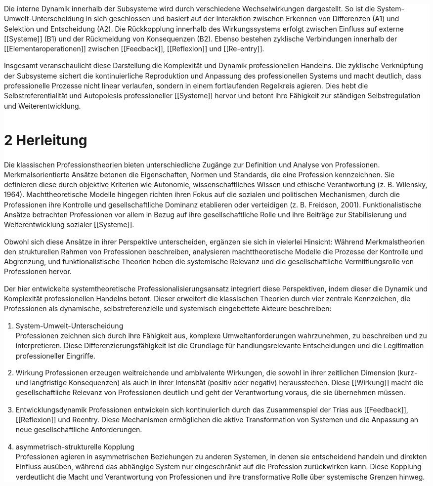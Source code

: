 Die interne Dynamik innerhalb der Subsysteme wird durch verschiedene Wechselwirkungen dargestellt. So ist die System-Umwelt-Unterscheidung in sich geschlossen und basiert auf der Interaktion zwischen Erkennen von Differenzen (A1) und Selektion und Entscheidung (A2). Die Rückkopplung innerhalb des Wirkungssystems erfolgt zwischen Einfluss auf externe [[Systeme]] (B1) und der Rückmeldung von Konsequenzen (B2). Ebenso bestehen zyklische Verbindungen innerhalb der [[Elementaroperationen]] zwischen [[Feedback]], [[Reflexion]] und [[Re-entry]].  

Insgesamt veranschaulicht diese Darstellung die Komplexität und Dynamik professionellen Handelns. Die zyklische Verknüpfung der Subsysteme sichert die kontinuierliche Reproduktion und Anpassung des professionellen Systems und macht deutlich, dass professionelle Prozesse nicht linear verlaufen, sondern in einem fortlaufenden Regelkreis agieren. Dies hebt die Selbstreferentialität und Autopoiesis professioneller [[Systeme]] hervor und betont ihre Fähigkeit zur ständigen Selbstregulation und Weiterentwicklung.

# 2 Herleitung

Die klassischen Professionstheorien bieten unterschiedliche Zugänge zur Definition und Analyse von Professionen. Merkmalsorientierte Ansätze betonen die Eigenschaften, Normen und Standards, die eine Profession kennzeichnen. Sie definieren diese durch objektive Kriterien wie Autonomie, wissenschaftliches Wissen und ethische Verantwortung (z. B. Wilensky, 1964). Machttheoretische Modelle hingegen richten ihren Fokus auf die sozialen und politischen Mechanismen, durch die Professionen ihre Kontrolle und gesellschaftliche Dominanz etablieren oder verteidigen (z. B. Freidson, 2001). Funktionalistische Ansätze betrachten Professionen vor allem in Bezug auf ihre gesellschaftliche Rolle und ihre Beiträge zur Stabilisierung und Weiterentwicklung sozialer [[Systeme]].

Obwohl sich diese Ansätze in ihrer Perspektive unterscheiden, ergänzen sie sich in vielerlei Hinsicht: Während Merkmalstheorien den strukturellen Rahmen von Professionen beschreiben, analysieren machttheoretische Modelle die Prozesse der Kontrolle und Abgrenzung, und funktionalistische Theorien heben die systemische Relevanz und die gesellschaftliche Vermittlungsrolle von Professionen hervor. 

Der hier entwickelte systemtheoretische Professionalisierungsansatz integriert diese Perspektiven, indem dieser die Dynamik und Komplexität professionellen Handelns betont. Dieser erweitert die klassischen Theorien durch vier zentrale Kennzeichen, die Professionen als dynamische, selbstreferenzielle und systemisch eingebettete Akteure beschreiben:

1. System-Umwelt-Unterscheidung  
   Professionen zeichnen sich durch ihre Fähigkeit aus, komplexe Umweltanforderungen wahrzunehmen, zu beschreiben und zu interpretieren. Diese Differenzierungsfähigkeit ist die Grundlage für handlungsrelevante Entscheidungen und die Legitimation professioneller Eingriffe.

2. Wirkung
   Professionen erzeugen weitreichende und ambivalente Wirkungen, die sowohl in ihrer zeitlichen Dimension (kurz- und langfristige Konsequenzen) als auch in ihrer Intensität (positiv oder negativ) herausstechen. Diese [[Wirkung]] macht die gesellschaftliche Relevanz von Professionen deutlich und geht der Verantwortung voraus, die sie übernehmen müssen.

3. Entwicklungsdynamik
   Professionen entwickeln sich kontinuierlich durch das Zusammenspiel der Trias aus [[Feedback]], [[Reflexion]] und Reentry. Diese Mechanismen ermöglichen die aktive Transformation von Systemen und die Anpassung an neue gesellschaftliche Anforderungen.

4. asymmetrisch-strukturelle Kopplung  
   Professionen agieren in asymmetrischen Beziehungen zu anderen Systemen, in denen sie entscheidend handeln und direkten Einfluss ausüben, während das abhängige System nur eingeschränkt auf die Profession zurückwirken kann. Diese Kopplung verdeutlicht die Macht und Verantwortung von Professionen und ihre transformative Rolle über systemische Grenzen hinweg.
